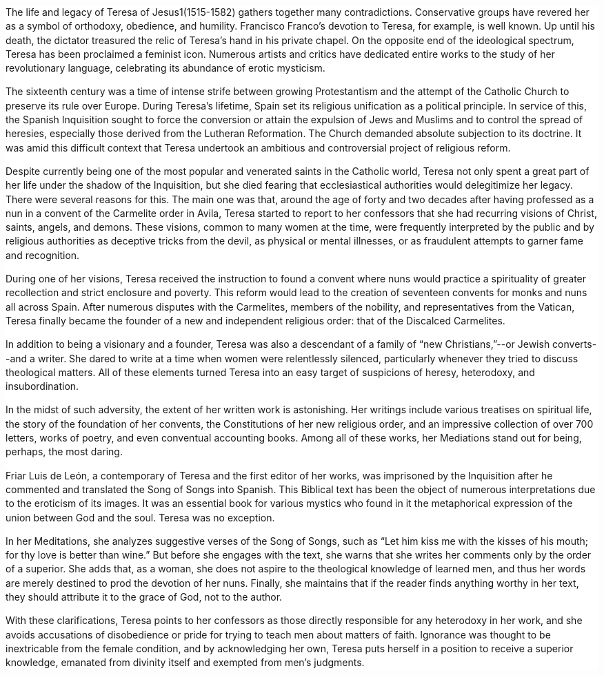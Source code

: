 The life and legacy of Teresa of Jesus1(1515-1582) gathers together many contradictions. Conservative groups have revered her as a symbol of orthodoxy, obedience, and humility. Francisco Franco’s devotion to Teresa, for example, is well known. Up until his death, the dictator treasured the relic of Teresa’s hand in his private chapel. On the opposite end of the ideological spectrum, Teresa has been proclaimed a feminist icon. Numerous artists and critics have dedicated entire works to the study of her revolutionary language, celebrating its abundance of erotic mysticism.

The sixteenth century was a time of intense strife between growing Protestantism and the attempt of the Catholic Church to preserve its rule over Europe. During Teresa’s lifetime, Spain set its religious unification as a political principle. In service of this, the Spanish Inquisition sought to force the conversion or attain the expulsion of Jews and Muslims and to control the spread of heresies, especially those derived from the Lutheran Reformation. The Church demanded absolute subjection to its doctrine. It was amid this difficult context that Teresa undertook an ambitious and controversial project of religious reform.

Despite currently being one of the most popular and venerated saints in the Catholic world, Teresa not only spent a great part of her life under the shadow of the Inquisition, but she died fearing that ecclesiastical authorities would delegitimize her legacy. There were several reasons for this. The main one was that, around the age of forty and two decades after having professed as a nun in a convent of the Carmelite order in Avila, Teresa started to report to her confessors that she had recurring visions of Christ, saints, angels, and demons. These visions, common to many women at the time, were frequently interpreted by the public and by religious authorities as deceptive tricks from the devil, as physical or mental illnesses, or as fraudulent attempts to garner fame and recognition.

During one of her visions, Teresa received the instruction to found a convent where nuns would practice a spirituality of greater recollection and strict enclosure and poverty. This reform would lead to the creation of seventeen convents for monks and nuns all across Spain. After numerous disputes with the Carmelites, members of the nobility, and representatives from the Vatican, Teresa finally became the founder of a new and independent religious order: that of the Discalced Carmelites.

In addition to being a visionary and a founder, Teresa was also a descendant of a family of “new Christians,”--or Jewish converts--and a writer. She dared to write at a time when women were relentlessly silenced, particularly whenever they tried to discuss theological matters. All of these elements turned Teresa into an easy target of suspicions of heresy, heterodoxy, and insubordination.

In the midst of such adversity, the extent of her written work is astonishing. Her writings include various treatises on spiritual life, the story of the foundation of her convents, the Constitutions of her new religious order, and an impressive collection of over 700 letters, works of poetry, and even conventual accounting books. Among all of these works, her Mediations stand out for being, perhaps, the most daring.

Friar Luis de León, a contemporary of Teresa and the first editor of her works, was imprisoned by the Inquisition after he commented and translated the Song of Songs into Spanish. This Biblical text has been the object of numerous interpretations due to the eroticism of its images. It was an essential book for various mystics who found in it the metaphorical expression of the union between God and the soul. Teresa was no exception.

In her Meditations, she analyzes suggestive verses of the Song of Songs, such as “Let him kiss me with the kisses of his mouth; for thy love is better than wine.” But before she engages with the text, she warns that she writes her comments only by the order of a superior. She adds that, as a woman, she does not aspire to the theological knowledge of learned men, and thus her words are merely destined to prod the devotion of her nuns. Finally, she maintains that if the reader finds anything worthy in her text, they should attribute it to the grace of God, not to the author.

With these clarifications, Teresa points to her confessors as those directly responsible for any heterodoxy in her work, and she avoids accusations of disobedience or pride for trying to teach men about matters of faith. Ignorance was thought to be inextricable from the female condition, and by acknowledging her own, Teresa puts herself in a position to receive a superior knowledge, emanated from divinity itself and exempted from men’s judgments.
